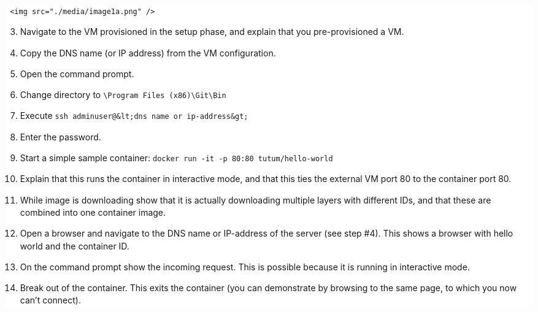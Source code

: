      <img src="./media/image1a.png" />

3.	Navigate to the VM provisioned in the setup phase, and explain that you pre-provisioned a VM.

4.	Copy the DNS name (or IP address) from the VM configuration.

5.	Open the command prompt.

6.	Change directory to `\Program Files (x86)\Git\Bin`

7.	Execute `ssh adminuser@&lt;dns name or ip-address&gt;`

8.	Enter the password.

9.	Start a simple sample container: `docker run -it -p 80:80 tutum/hello-world`

10.	Explain that this runs the container in interactive mode, and that this ties the external VM port 80 to the container port 80.

11.	While image is downloading show that it is actually downloading multiple layers with different IDs, and that these are combined into one container image.

12.	Open a browser and navigate to the DNS name or IP-address of the server (see step \#4). This shows a browser with hello world and the container ID.

13.	On the command prompt show the incoming request. This is possible because it is running in interactive mode.

14.	Break out of the container. This exits the container (you can demonstrate by browsing to the same page, to which you now can’t connect).
